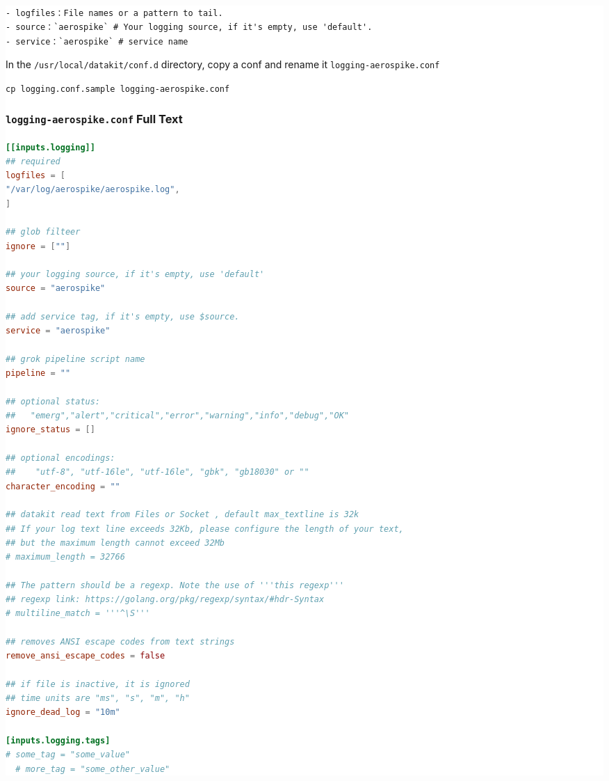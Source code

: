 ```txt
- logfiles：File names or a pattern to tail.
- source：`aerospike` # Your logging source, if it's empty, use 'default'.
- service：`aerospike` # service name
```

In the `/usr/local/datakit/conf.d` directory, copy a conf and rename it `logging-aerospike.conf`

```shell
cp logging.conf.sample logging-aerospike.conf
```

### `logging-aerospike.conf` Full Text

```toml
[[inputs.logging]]
## required
logfiles = [
"/var/log/aerospike/aerospike.log",
]

## glob filteer
ignore = [""]

## your logging source, if it's empty, use 'default'
source = "aerospike"

## add service tag, if it's empty, use $source.
service = "aerospike"

## grok pipeline script name
pipeline = ""

## optional status:
##   "emerg","alert","critical","error","warning","info","debug","OK"
ignore_status = []

## optional encodings:
##    "utf-8", "utf-16le", "utf-16le", "gbk", "gb18030" or ""
character_encoding = ""

## datakit read text from Files or Socket , default max_textline is 32k
## If your log text line exceeds 32Kb, please configure the length of your text,
## but the maximum length cannot exceed 32Mb
# maximum_length = 32766

## The pattern should be a regexp. Note the use of '''this regexp'''
## regexp link: https://golang.org/pkg/regexp/syntax/#hdr-Syntax
# multiline_match = '''^\S'''

## removes ANSI escape codes from text strings
remove_ansi_escape_codes = false

## if file is inactive, it is ignored
## time units are "ms", "s", "m", "h"
ignore_dead_log = "10m"

[inputs.logging.tags]
# some_tag = "some_value"
  # more_tag = "some_other_value"
```
